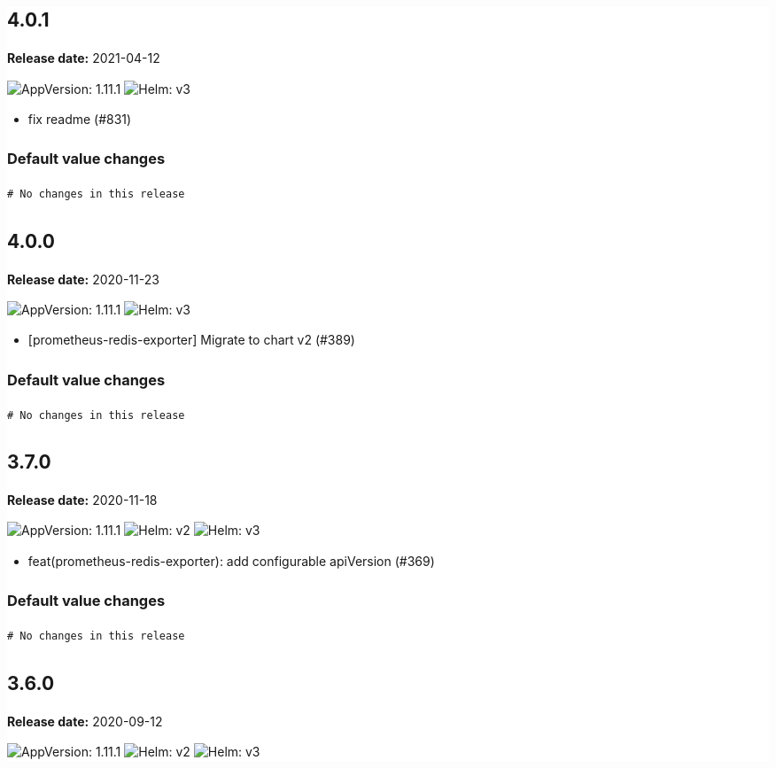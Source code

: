 ## 4.0.1

**Release date:** 2021-04-12

![AppVersion: 1.11.1](https://img.shields.io/static/v1?label=AppVersion&message=1.11.1&color=success)
![Helm: v3](https://img.shields.io/static/v1?label=Helm&message=v3&color=informational&logo=helm)

* fix readme (#831)

### Default value changes

```diff
# No changes in this release
```

## 4.0.0

**Release date:** 2020-11-23

![AppVersion: 1.11.1](https://img.shields.io/static/v1?label=AppVersion&message=1.11.1&color=success)
![Helm: v3](https://img.shields.io/static/v1?label=Helm&message=v3&color=informational&logo=helm)

* [prometheus-redis-exporter] Migrate to chart v2 (#389)

### Default value changes

```diff
# No changes in this release
```

## 3.7.0

**Release date:** 2020-11-18

![AppVersion: 1.11.1](https://img.shields.io/static/v1?label=AppVersion&message=1.11.1&color=success)
![Helm: v2](https://img.shields.io/static/v1?label=Helm&message=v2&color=inactive&logo=helm)
![Helm: v3](https://img.shields.io/static/v1?label=Helm&message=v3&color=informational&logo=helm)

* feat(prometheus-redis-exporter): add configurable apiVersion (#369)

### Default value changes

```diff
# No changes in this release
```

## 3.6.0

**Release date:** 2020-09-12

![AppVersion: 1.11.1](https://img.shields.io/static/v1?label=AppVersion&message=1.11.1&color=success)
![Helm: v2](https://img.shields.io/static/v1?label=Helm&message=v2&color=inactive&logo=helm)
![Helm: v3](https://img.shields.io/static/v1?label=Helm&message=v3&color=informational&logo=helm)
